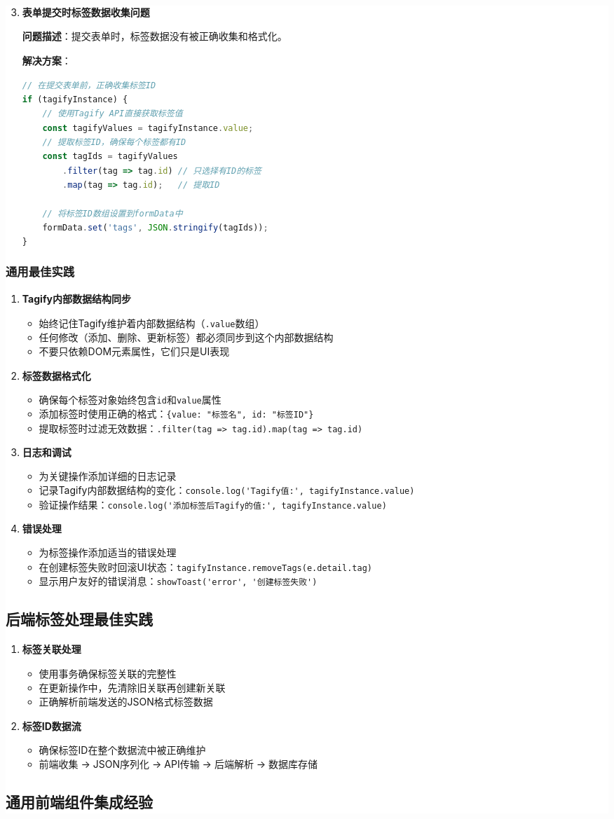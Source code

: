 3. **表单提交时标签数据收集问题**

   **问题描述**：提交表单时，标签数据没有被正确收集和格式化。

   **解决方案**：
   ```javascript
   // 在提交表单前，正确收集标签ID
   if (tagifyInstance) {
       // 使用Tagify API直接获取标签值
       const tagifyValues = tagifyInstance.value;
       // 提取标签ID，确保每个标签都有ID
       const tagIds = tagifyValues
           .filter(tag => tag.id) // 只选择有ID的标签
           .map(tag => tag.id);   // 提取ID
       
       // 将标签ID数组设置到formData中
       formData.set('tags', JSON.stringify(tagIds));
   }
   ```

### 通用最佳实践

1. **Tagify内部数据结构同步**
   - 始终记住Tagify维护着内部数据结构（`.value`数组）
   - 任何修改（添加、删除、更新标签）都必须同步到这个内部数据结构
   - 不要只依赖DOM元素属性，它们只是UI表现

2. **标签数据格式化**
   - 确保每个标签对象始终包含`id`和`value`属性
   - 添加标签时使用正确的格式：`{value: "标签名", id: "标签ID"}`
   - 提取标签时过滤无效数据：`.filter(tag => tag.id).map(tag => tag.id)`

3. **日志和调试**
   - 为关键操作添加详细的日志记录
   - 记录Tagify内部数据结构的变化：`console.log('Tagify值:', tagifyInstance.value)`
   - 验证操作结果：`console.log('添加标签后Tagify的值:', tagifyInstance.value)`

4. **错误处理**
   - 为标签操作添加适当的错误处理
   - 在创建标签失败时回滚UI状态：`tagifyInstance.removeTags(e.detail.tag)`
   - 显示用户友好的错误消息：`showToast('error', '创建标签失败')`

## 后端标签处理最佳实践

1. **标签关联处理**
   - 使用事务确保标签关联的完整性
   - 在更新操作中，先清除旧关联再创建新关联
   - 正确解析前端发送的JSON格式标签数据

2. **标签ID数据流**
   - 确保标签ID在整个数据流中被正确维护
   - 前端收集 → JSON序列化 → API传输 → 后端解析 → 数据库存储

## 通用前端组件集成经验
